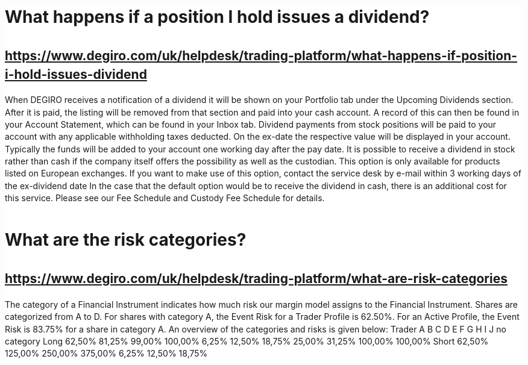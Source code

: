 # What happens if a position I hold issues a dividend?

## https://www.degiro.com/uk/helpdesk/trading-platform/what-happens-if-position-i-hold-issues-dividend

When DEGIRO receives a notification of a dividend it will be shown on your Portfolio tab under the Upcoming Dividends section. After it is paid, the listing will be removed from that section and paid into your cash account. A record of this can then be found in your Account Statement, which can be found in your Inbox tab.
Dividend payments from stock positions will be paid to your account with any applicable withholding taxes deducted. On the ex-date the respective value will be displayed in your account. Typically the funds will be added to your account one working day after the pay date.
It is possible to receive a dividend in stock rather than cash if the company itself offers the possibility as well as the custodian. This option is only available for products listed on European exchanges.
If you want to make use of this option, contact the service desk by e-mail within 3 working days of the ex-dividend date In the case that the default option would be to receive the dividend in cash, there is an additional cost for this service. Please see our Fee Schedule and Custody Fee Schedule for details.

# What are the risk categories?

## https://www.degiro.com/uk/helpdesk/trading-platform/what-are-risk-categories

The category of a Financial Instrument indicates how much risk our margin model assigns to the Financial Instrument. Shares are categorized from A to D. For shares with category A, the Event Risk for a Trader Profile is 62.50%. For an Active Profile, the Event Risk is 83.75% for a share in category A. An overview of the categories and risks is given below:
Trader A
B
C
D
E
F
G
H
I
J
no category
Long
62,50%
81,25%
99,00%
100,00%
6,25%
12,50%
18,75%
25,00%
31,25%
100,00%
100,00%
Short
62,50%
125,00%
250,00%
375,00%
6,25%
12,50%
18,75%